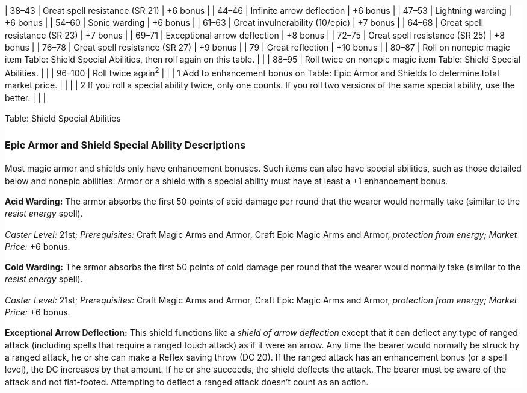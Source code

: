 | 38–43                                                                                                                         | Great spell resistance (SR 21)                                                             | +6 bonus                           |
| 44–46                                                                                                                         | Infinite arrow deflection                                                                  | +6 bonus                           |
| 47–53                                                                                                                         | Lightning warding                                                                          | +6 bonus                           |
| 54–60                                                                                                                         | Sonic warding                                                                              | +6 bonus                           |
| 61–63                                                                                                                         | Great invulnerability (10/epic)                                                            | +7 bonus                           |
| 64–68                                                                                                                         | Great spell resistance (SR 23)                                                             | +7 bonus                           |
| 69–71                                                                                                                         | Exceptional arrow deflection                                                               | +8 bonus                           |
| 72–75                                                                                                                         | Great spell resistance (SR 25)                                                             | +8 bonus                           |
| 76–78                                                                                                                         | Great spell resistance (SR 27)                                                             | +9 bonus                           |
| 79                                                                                                                            | Great reflection                                                                           | +10 bonus                          |
| 80–87                                                                                                                         | Roll on nonepic magic item Table: Shield Special Abilities, then roll again on this table. |                                    |
| 88–95                                                                                                                         | Roll twice on nonepic magic item Table: Shield Special Abilities.                          |                                    |
| 96–100                                                                                                                        | Roll twice again<sup>2</sup>                                                               |                                    |
| 1 Add to enhancement bonus on Table: Epic Armor and Shields to determine total market price.                                  |                                                                                            |                                    |
| 2 If you roll a special ability twice, only one counts. If you roll two versions of the same special ability, use the better. |                                                                                            |                                    |

Table: Shield Special Abilities

### Epic Armor and Shield Special Ability Descriptions

Most magic armor and shields only have enhancement bonuses. Such items
can also have special abilities, such as those detailed below and
nonepic abilities. Armor or a shield with a special ability must have at
least a +1 enhancement bonus.

**Acid Warding:** The armor absorbs the first 50 points of acid damage
per round that the wearer would normally take (similar to the *resist
energy* spell).

*Caster Level:* 21st; *Prerequisites:* Craft Magic Arms and Armor, Craft
Epic Magic Arms and Armor, *protection from energy; Market Price:* +6
bonus.

**Cold Warding:** The armor absorbs the first 50 points of cold damage
per round that the wearer would normally take (similar to the *resist
energy* spell).

*Caster Level:* 21st; *Prerequisites:* Craft Magic Arms and Armor, Craft
Epic Magic Arms and Armor, *protection from energy; Market Price:* +6
bonus.

**Exceptional Arrow Deflection:** This shield functions like a *shield
of arrow deflection* except that it can deflect any type of ranged
attack (including spells that require a ranged touch attack) as if it
were an arrow. Any time the bearer would normally be struck by a ranged
attack, he or she can make a Reflex saving throw (DC 20). If the ranged
attack has an enhancement bonus (or a spell level), the DC increases by
that amount. If he or she succeeds, the shield deflects the attack. The
bearer must be aware of the attack and not flat-footed. Attempting to
deflect a ranged attack doesn’t count as an action.
